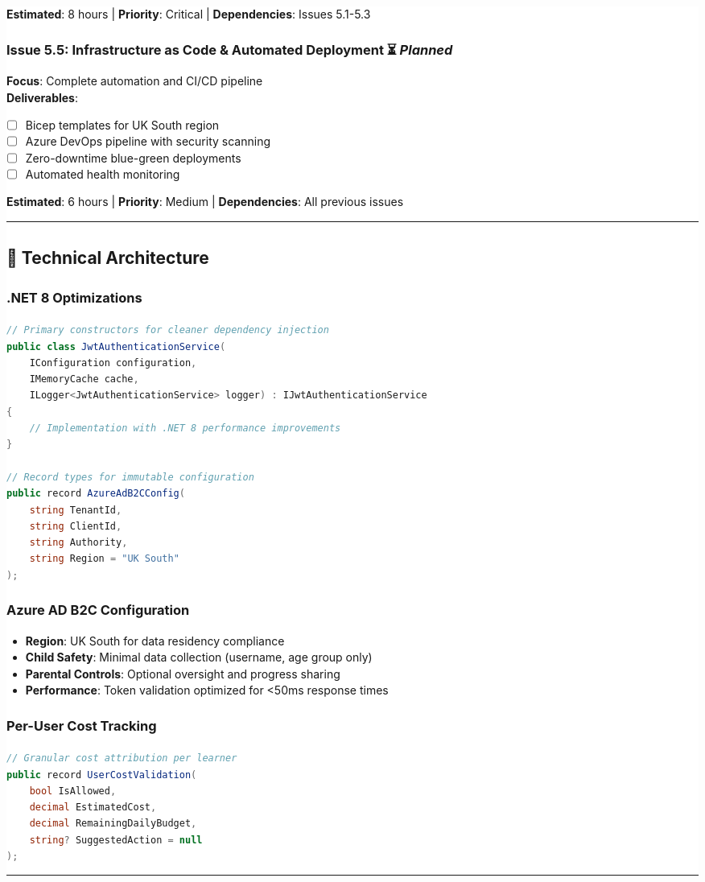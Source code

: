 **Estimated**: 8 hours | **Priority**: Critical | **Dependencies**: Issues 5.1-5.3

### Issue 5.5: Infrastructure as Code & Automated Deployment ⏳ *Planned*
**Focus**: Complete automation and CI/CD pipeline  
**Deliverables**:
- [ ] Bicep templates for UK South region
- [ ] Azure DevOps pipeline with security scanning
- [ ] Zero-downtime blue-green deployments
- [ ] Automated health monitoring

**Estimated**: 6 hours | **Priority**: Medium | **Dependencies**: All previous issues

---

## 🔧 Technical Architecture

### .NET 8 Optimizations
```csharp
// Primary constructors for cleaner dependency injection
public class JwtAuthenticationService(
    IConfiguration configuration,
    IMemoryCache cache,
    ILogger<JwtAuthenticationService> logger) : IJwtAuthenticationService
{
    // Implementation with .NET 8 performance improvements
}

// Record types for immutable configuration
public record AzureAdB2CConfig(
    string TenantId,
    string ClientId,
    string Authority,
    string Region = "UK South"
);
```

### Azure AD B2C Configuration
- **Region**: UK South for data residency compliance
- **Child Safety**: Minimal data collection (username, age group only)
- **Parental Controls**: Optional oversight and progress sharing
- **Performance**: Token validation optimized for <50ms response times

### Per-User Cost Tracking
```csharp
// Granular cost attribution per learner
public record UserCostValidation(
    bool IsAllowed,
    decimal EstimatedCost,
    decimal RemainingDailyBudget,
    string? SuggestedAction = null
);
```

---